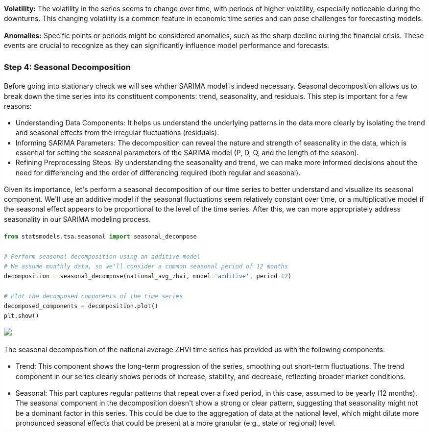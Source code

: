 **Volatility:** The volatility in the series seems to change over time, with periods of higher volatility, especially noticeable during the downturns. This changing volatility is a common feature in economic time series and can pose challenges for forecasting models.

**Anomalies:** Specific points or periods might be considered anomalies, such as the sharp decline during the financial crisis. These events are crucial to recognize as they can significantly influence model performance and forecasts.

### Step 4: Seasonal Decomposition

Before going into stationary check we will see whther SARIMA model is indeed necessary.
Seasonal decomposition allows us to break down the time series into its constituent components: trend, seasonality, and residuals. This step is important for a few reasons:

- Understanding Data Components: It helps us understand the underlying patterns in the data more clearly by isolating the trend and seasonal effects from the irregular fluctuations (residuals).
- Informing SARIMA Parameters: The decomposition can reveal the nature and strength of seasonality in the data, which is essential for setting the seasonal parameters of the SARIMA model (P, D, Q, and the length of the season).
- Refining Preprocessing Steps: By understanding the seasonality and trend, we can make more informed decisions about the need for differencing and the order of differencing required (both regular and seasonal).

Given its importance, let's perform a seasonal decomposition of our time series to better understand and visualize its seasonal component. We'll use an additive model if the seasonal fluctuations seem relatively constant over time, or a multiplicative model if the seasonal effect appears to be proportional to the level of the time series. After this, we can more appropriately address seasonality in our SARIMA modeling process.

```python
from statsmodels.tsa.seasonal import seasonal_decompose

# Perform seasonal decomposition using an additive model
# We assume monthly data, so we'll consider a common seasonal period of 12 months
decomposition = seasonal_decompose(national_avg_zhvi, model='additive', period=12)

# Plot the decomposed components of the time series
decomposed_components = decomposition.plot()
plt.show()

```
![](/Seasonaldecomposition.png)

The seasonal decomposition of the national average ZHVI time series has provided us with the following components:

- Trend: This component shows the long-term progression of the series, smoothing out short-term fluctuations. The trend component in our series clearly shows periods of increase, stability, and decrease, reflecting broader market conditions.

- Seasonal: This part captures regular patterns that repeat over a fixed period, in this case, assumed to be yearly (12 months). The seasonal component in the decomposition doesn't show a strong or clear pattern, suggesting that seasonality might not be a dominant factor in this series. This could be due to the aggregation of data at the national level, which might dilute more pronounced seasonal effects that could be present at a more granular (e.g., state or regional) level.
